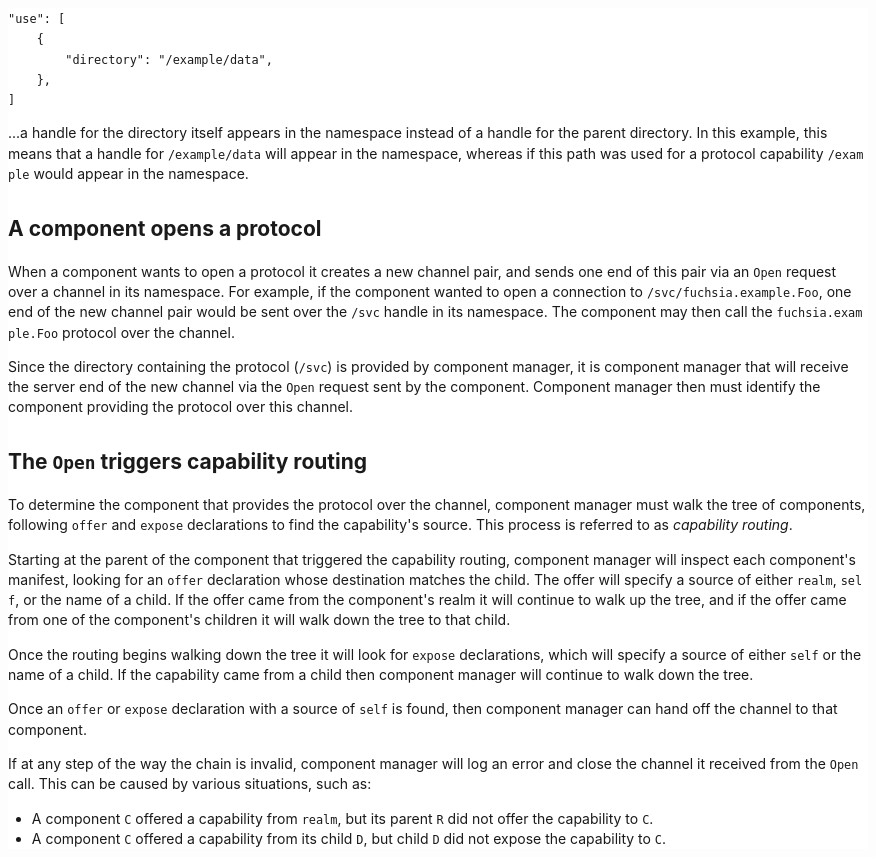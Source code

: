 ```cml
"use": [
    {
        "directory": "/example/data",
    },
]
```

...a handle for the directory itself appears in the namespace instead of a
handle for the parent directory. In this example, this means that a handle for
`/example/data` will appear in the namespace, whereas if this path was used for
a protocol capability `/example` would appear in the namespace.

## A component opens a protocol

When a component wants to open a protocol it creates a new channel pair, and
sends one end of this pair via an `Open` request over a channel in its
namespace. For example, if the component wanted to open a connection to
`/svc/fuchsia.example.Foo`, one end of the new channel pair would be sent over
the `/svc` handle in its namespace. The component may then call the
`fuchsia.example.Foo` protocol over the channel.

Since the directory containing the protocol (`/svc`) is provided by component
manager, it is component manager that will receive the server end of the new
channel via the `Open` request sent by the component. Component manager then
must identify the component providing the protocol over this channel.

## The `Open` triggers capability routing

To determine the component that provides the protocol over the channel,
component manager must walk the tree of components, following `offer` and
`expose` declarations to find the capability's source. This process is referred
to as _capability routing_.

Starting at the parent of the component that triggered the capability routing,
component manager will inspect each component's manifest, looking for an `offer`
declaration whose destination matches the child. The offer will specify a source
of either `realm`, `self`, or the name of a child. If the offer came from the
component's realm it will continue to walk up the tree, and if the offer came
from one of the component's children it will walk down the tree to that child.

Once the routing begins walking down the tree it will look for `expose`
declarations, which will specify a source of either `self` or the name of a
child. If the capability came from a child then component manager will continue
to walk down the tree.

Once an `offer` or `expose` declaration with a source of `self` is found, then
component manager can hand off the channel to that component.

If at any step of the way the chain is invalid, component manager will log an
error and close the channel it received from the `Open` call. This can be caused
by various situations, such as:

- A component `C` offered a capability from `realm`, but its parent `R` did not
  offer the capability to `C`.
- A component `C` offered a capability from its child `D`, but child `D` did not
  expose the capability to `C`.
